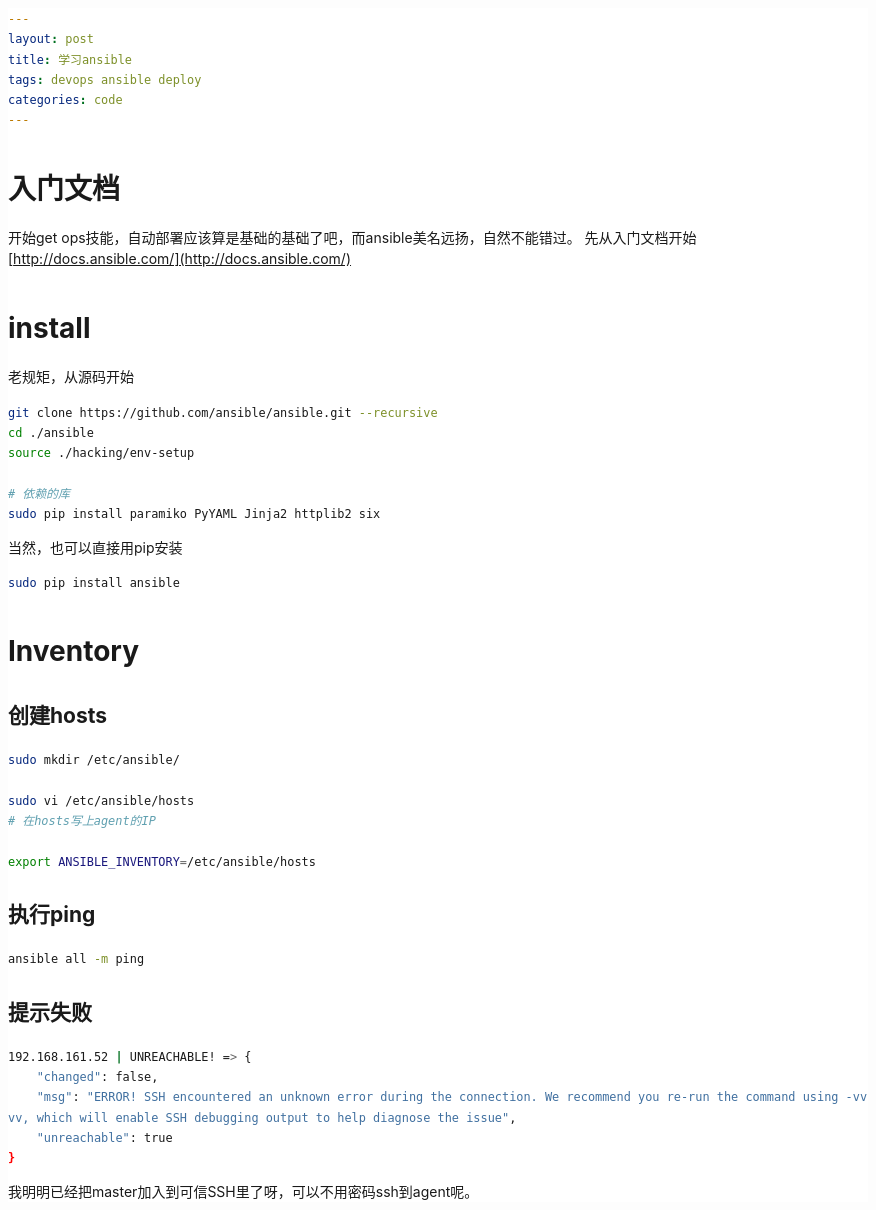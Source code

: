 ```yaml
---
layout: post
title: 学习ansible
tags: devops ansible deploy
categories: code
---
```



# 入门文档
开始get ops技能，自动部署应该算是基础的基础了吧，而ansible美名远扬，自然不能错过。
先从入门文档开始[http://docs.ansible.com/](http://docs.ansible.com/)


# install
老规矩，从源码开始
```bash
git clone https://github.com/ansible/ansible.git --recursive
cd ./ansible
source ./hacking/env-setup

# 依赖的库
sudo pip install paramiko PyYAML Jinja2 httplib2 six
```

当然，也可以直接用pip安装
```bash
sudo pip install ansible
```

# Inventory


## 创建hosts
```bash
sudo mkdir /etc/ansible/

sudo vi /etc/ansible/hosts
# 在hosts写上agent的IP

export ANSIBLE_INVENTORY=/etc/ansible/hosts
```

## 执行ping
```bash
ansible all -m ping
```
## 提示失败
```bash
192.168.161.52 | UNREACHABLE! => {
    "changed": false, 
    "msg": "ERROR! SSH encountered an unknown error during the connection. We recommend you re-run the command using -vvvv, which will enable SSH debugging output to help diagnose the issue", 
    "unreachable": true
}
```
我明明已经把master加入到可信SSH里了呀，可以不用密码ssh到agent呢。
